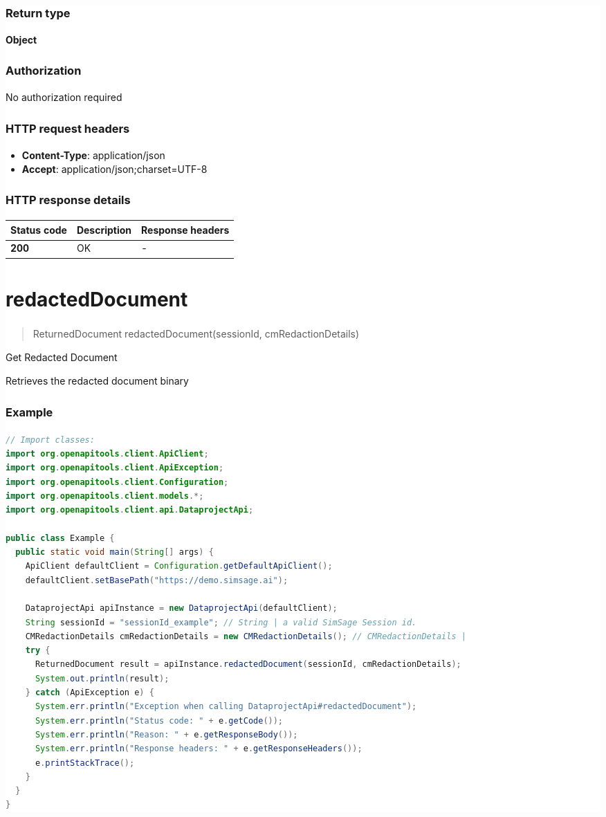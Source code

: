 ### Return type

**Object**

### Authorization

No authorization required

### HTTP request headers

 - **Content-Type**: application/json
 - **Accept**: application/json;charset=UTF-8

### HTTP response details
| Status code | Description | Response headers |
|-------------|-------------|------------------|
| **200** | OK |  -  |

<a id="redactedDocument"></a>
# **redactedDocument**
> ReturnedDocument redactedDocument(sessionId, cmRedactionDetails)

Get Redacted Document

Retrieves the redacted document binary

### Example
```java
// Import classes:
import org.openapitools.client.ApiClient;
import org.openapitools.client.ApiException;
import org.openapitools.client.Configuration;
import org.openapitools.client.models.*;
import org.openapitools.client.api.DataprojectApi;

public class Example {
  public static void main(String[] args) {
    ApiClient defaultClient = Configuration.getDefaultApiClient();
    defaultClient.setBasePath("https://demo.simsage.ai");

    DataprojectApi apiInstance = new DataprojectApi(defaultClient);
    String sessionId = "sessionId_example"; // String | a valid SimSage Session id.
    CMRedactionDetails cmRedactionDetails = new CMRedactionDetails(); // CMRedactionDetails | 
    try {
      ReturnedDocument result = apiInstance.redactedDocument(sessionId, cmRedactionDetails);
      System.out.println(result);
    } catch (ApiException e) {
      System.err.println("Exception when calling DataprojectApi#redactedDocument");
      System.err.println("Status code: " + e.getCode());
      System.err.println("Reason: " + e.getResponseBody());
      System.err.println("Response headers: " + e.getResponseHeaders());
      e.printStackTrace();
    }
  }
}
```
